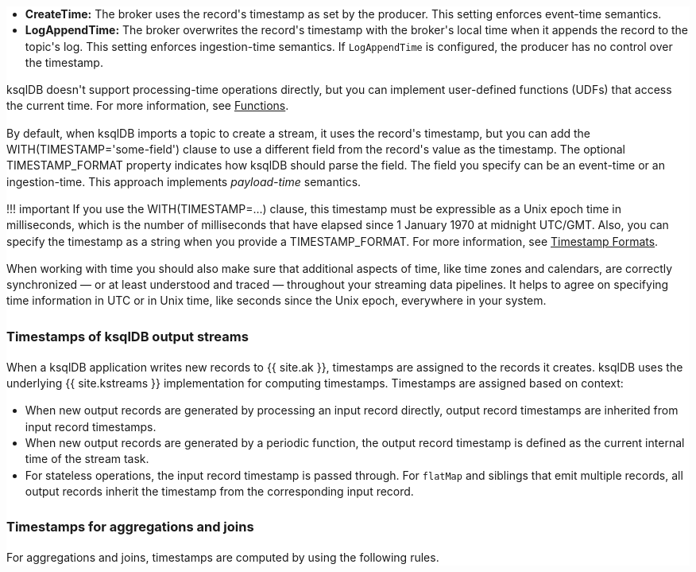- **CreateTime:** The broker uses the record's timestamp as set by the
  producer. This setting enforces event-time semantics.
- **LogAppendTime:** The broker overwrites the record's timestamp with the
  broker's local time when it appends the record to the topic's log. This
  setting enforces ingestion-time semantics. If `LogAppendTime` is
  configured, the producer has no control over the timestamp.

ksqlDB doesn't support processing-time operations directly, but you can
implement user-defined functions (UDFs) that access the current time.
For more information, see [Functions](functions.md).

By default, when ksqlDB imports a topic to create a stream, it uses the
record's timestamp, but you can add the WITH(TIMESTAMP='some-field')
clause to use a different field from the record's value as the
timestamp. The optional TIMESTAMP_FORMAT property indicates how ksqlDB
should parse the field. The field you specify can be an event-time or an
ingestion-time. This approach implements *payload-time* semantics.

!!! important
      If you use the WITH(TIMESTAMP=...) clause, this timestamp must be
      expressible as a Unix epoch time in milliseconds, which is the number of
      milliseconds that have elapsed since 1 January 1970 at midnight UTC/GMT.
      Also, you can specify the timestamp as a string when you provide a
      TIMESTAMP_FORMAT. For more information, see
      [Timestamp Formats](/reference/sql/time/#timestamp-formats).

When working with time you should also make sure that additional aspects
of time, like time zones and calendars, are correctly synchronized — or
at least understood and traced — throughout your streaming data
pipelines. It helps to agree on specifying time information in UTC or in
Unix time, like seconds since the Unix epoch, everywhere in your system.

### Timestamps of ksqlDB output streams

When a ksqlDB application writes new records to {{ site.ak }}, timestamps
are assigned to the records it creates. ksqlDB uses the underlying
{{ site.kstreams }} implementation for computing timestamps. Timestamps are
assigned based on context:

- When new output records are generated by processing an input record
  directly, output record timestamps are inherited from input record
  timestamps.
- When new output records are generated by a periodic function, the
  output record timestamp is defined as the current internal time of
  the stream task.
- For stateless operations, the input record timestamp is passed through.
  For `flatMap` and siblings that emit multiple records, all output records
  inherit the timestamp from the corresponding input record.

### Timestamps for aggregations and joins

For aggregations and joins, timestamps are computed by using the following
rules.
